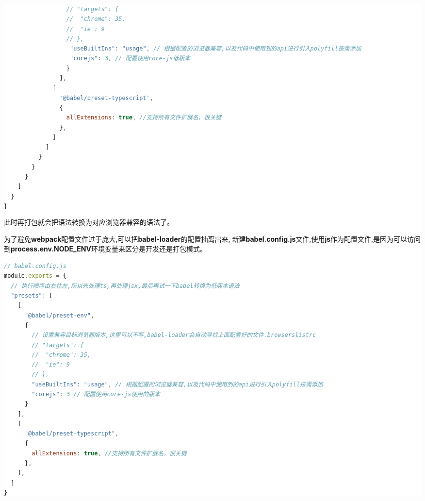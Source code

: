 ```js
                  // "targets": {
                  //  "chrome": 35,
                  //  "ie": 9
                  // },
                   "useBuiltIns": "usage", // 根据配置的浏览器兼容,以及代码中使用到的api进行引入polyfill按需添加
                   "corejs": 3, // 配置使用core-js低版本
                  }
                ],
              [
                '@babel/preset-typescript',
                {
                  allExtensions: true, //支持所有文件扩展名，很关键
                },
              ]
            ]
          }
        }
      }
    ]
  }
}
```

此时再打包就会把语法转换为对应浏览器兼容的语法了。

为了避免**webpack**配置文件过于庞大,可以把**babel-loader**的配置抽离出来, 新建**babel.config.js**文件,使用**js**作为配置文件,是因为可以访问到**process.env.NODE\_ENV**环境变量来区分是开发还是打包模式。

```js
// babel.config.js
module.exports = {
  // 执行顺序由右往左,所以先处理ts,再处理jsx,最后再试一下babel转换为低版本语法
  "presets": [
    [
      "@babel/preset-env",
      {
        // 设置兼容目标浏览器版本,这里可以不写,babel-loader会自动寻找上面配置好的文件.browserslistrc
        // "targets": {
        //  "chrome": 35,
        //  "ie": 9
        // },
        "useBuiltIns": "usage", // 根据配置的浏览器兼容,以及代码中使用到的api进行引入polyfill按需添加
        "corejs": 3 // 配置使用core-js使用的版本
      }
    ],
    [
      "@babel/preset-typescript",
      {
        allExtensions: true, //支持所有文件扩展名，很关键
      },
    ],
  ]
}
```
